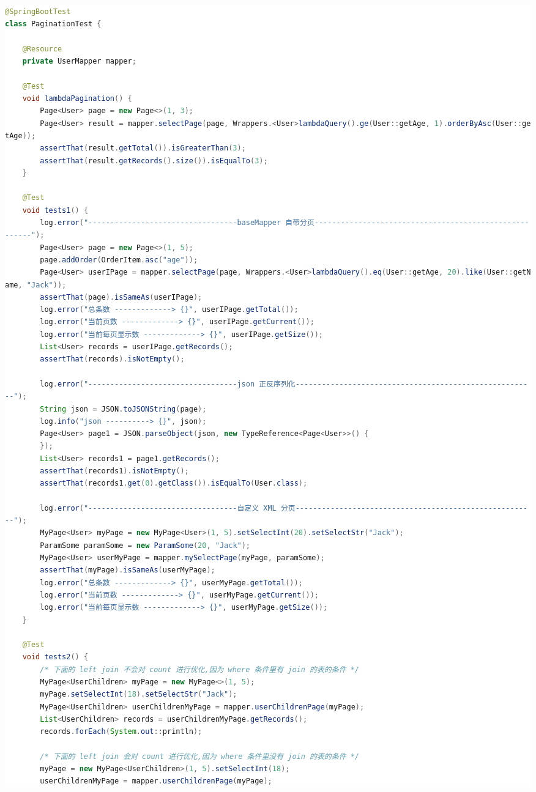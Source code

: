 ```java
@SpringBootTest
class PaginationTest {

    @Resource
    private UserMapper mapper;

    @Test
    void lambdaPagination() {
        Page<User> page = new Page<>(1, 3);
        Page<User> result = mapper.selectPage(page, Wrappers.<User>lambdaQuery().ge(User::getAge, 1).orderByAsc(User::getAge));
        assertThat(result.getTotal()).isGreaterThan(3);
        assertThat(result.getRecords().size()).isEqualTo(3);
    }

    @Test
    void tests1() {
        log.error("----------------------------------baseMapper 自带分页-------------------------------------------------------");
        Page<User> page = new Page<>(1, 5);
        page.addOrder(OrderItem.asc("age"));
        Page<User> userIPage = mapper.selectPage(page, Wrappers.<User>lambdaQuery().eq(User::getAge, 20).like(User::getName, "Jack"));
        assertThat(page).isSameAs(userIPage);
        log.error("总条数 -------------> {}", userIPage.getTotal());
        log.error("当前页数 -------------> {}", userIPage.getCurrent());
        log.error("当前每页显示数 -------------> {}", userIPage.getSize());
        List<User> records = userIPage.getRecords();
        assertThat(records).isNotEmpty();

        log.error("----------------------------------json 正反序列化-------------------------------------------------------");
        String json = JSON.toJSONString(page);
        log.info("json ----------> {}", json);
        Page<User> page1 = JSON.parseObject(json, new TypeReference<Page<User>>() {
        });
        List<User> records1 = page1.getRecords();
        assertThat(records1).isNotEmpty();
        assertThat(records1.get(0).getClass()).isEqualTo(User.class);

        log.error("----------------------------------自定义 XML 分页-------------------------------------------------------");
        MyPage<User> myPage = new MyPage<User>(1, 5).setSelectInt(20).setSelectStr("Jack");
        ParamSome paramSome = new ParamSome(20, "Jack");
        MyPage<User> userMyPage = mapper.mySelectPage(myPage, paramSome);
        assertThat(myPage).isSameAs(userMyPage);
        log.error("总条数 -------------> {}", userMyPage.getTotal());
        log.error("当前页数 -------------> {}", userMyPage.getCurrent());
        log.error("当前每页显示数 -------------> {}", userMyPage.getSize());
    }

    @Test
    void tests2() {
        /* 下面的 left join 不会对 count 进行优化,因为 where 条件里有 join 的表的条件 */
        MyPage<UserChildren> myPage = new MyPage<>(1, 5);
        myPage.setSelectInt(18).setSelectStr("Jack");
        MyPage<UserChildren> userChildrenMyPage = mapper.userChildrenPage(myPage);
        List<UserChildren> records = userChildrenMyPage.getRecords();
        records.forEach(System.out::println);

        /* 下面的 left join 会对 count 进行优化,因为 where 条件里没有 join 的表的条件 */
        myPage = new MyPage<UserChildren>(1, 5).setSelectInt(18);
        userChildrenMyPage = mapper.userChildrenPage(myPage);
```